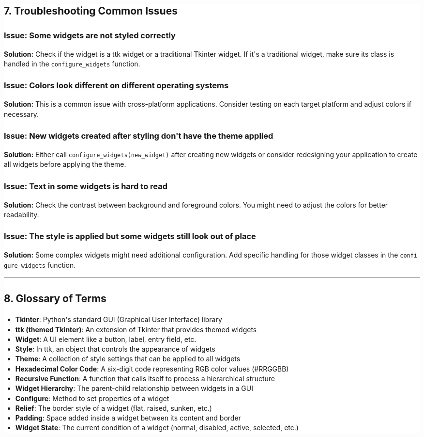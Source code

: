 
## 7. Troubleshooting Common Issues

### Issue: Some widgets are not styled correctly
**Solution:** Check if the widget is a ttk widget or a traditional Tkinter widget. If it's a traditional widget, make sure its class is handled in the `configure_widgets` function.

### Issue: Colors look different on different operating systems
**Solution:** This is a common issue with cross-platform applications. Consider testing on each target platform and adjust colors if necessary.

### Issue: New widgets created after styling don't have the theme applied
**Solution:** Either call `configure_widgets(new_widget)` after creating new widgets or consider redesigning your application to create all widgets before applying the theme.

### Issue: Text in some widgets is hard to read
**Solution:** Check the contrast between background and foreground colors. You might need to adjust the colors for better readability.

### Issue: The style is applied but some widgets still look out of place
**Solution:** Some complex widgets might need additional configuration. Add specific handling for those widget classes in the `configure_widgets` function.

---

## 8. Glossary of Terms

- **Tkinter**: Python's standard GUI (Graphical User Interface) library
- **ttk (themed Tkinter)**: An extension of Tkinter that provides themed widgets
- **Widget**: A UI element like a button, label, entry field, etc.
- **Style**: In ttk, an object that controls the appearance of widgets
- **Theme**: A collection of style settings that can be applied to all widgets
- **Hexadecimal Color Code**: A six-digit code representing RGB color values (#RRGGBB)
- **Recursive Function**: A function that calls itself to process a hierarchical structure
- **Widget Hierarchy**: The parent-child relationship between widgets in a GUI
- **Configure**: Method to set properties of a widget
- **Relief**: The border style of a widget (flat, raised, sunken, etc.)
- **Padding**: Space added inside a widget between its content and border
- **Widget State**: The current condition of a widget (normal, disabled, active, selected, etc.)
